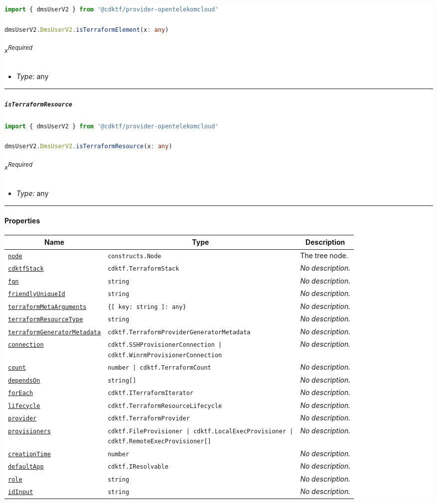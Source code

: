 ```typescript
import { dmsUserV2 } from '@cdktf/provider-opentelekomcloud'

dmsUserV2.DmsUserV2.isTerraformElement(x: any)
```

###### `x`<sup>Required</sup> <a name="x" id="@cdktf/provider-opentelekomcloud.dmsUserV2.DmsUserV2.isTerraformElement.parameter.x"></a>

- *Type:* any

---

##### `isTerraformResource` <a name="isTerraformResource" id="@cdktf/provider-opentelekomcloud.dmsUserV2.DmsUserV2.isTerraformResource"></a>

```typescript
import { dmsUserV2 } from '@cdktf/provider-opentelekomcloud'

dmsUserV2.DmsUserV2.isTerraformResource(x: any)
```

###### `x`<sup>Required</sup> <a name="x" id="@cdktf/provider-opentelekomcloud.dmsUserV2.DmsUserV2.isTerraformResource.parameter.x"></a>

- *Type:* any

---

#### Properties <a name="Properties" id="Properties"></a>

| **Name** | **Type** | **Description** |
| --- | --- | --- |
| <code><a href="#@cdktf/provider-opentelekomcloud.dmsUserV2.DmsUserV2.property.node">node</a></code> | <code>constructs.Node</code> | The tree node. |
| <code><a href="#@cdktf/provider-opentelekomcloud.dmsUserV2.DmsUserV2.property.cdktfStack">cdktfStack</a></code> | <code>cdktf.TerraformStack</code> | *No description.* |
| <code><a href="#@cdktf/provider-opentelekomcloud.dmsUserV2.DmsUserV2.property.fqn">fqn</a></code> | <code>string</code> | *No description.* |
| <code><a href="#@cdktf/provider-opentelekomcloud.dmsUserV2.DmsUserV2.property.friendlyUniqueId">friendlyUniqueId</a></code> | <code>string</code> | *No description.* |
| <code><a href="#@cdktf/provider-opentelekomcloud.dmsUserV2.DmsUserV2.property.terraformMetaArguments">terraformMetaArguments</a></code> | <code>{[ key: string ]: any}</code> | *No description.* |
| <code><a href="#@cdktf/provider-opentelekomcloud.dmsUserV2.DmsUserV2.property.terraformResourceType">terraformResourceType</a></code> | <code>string</code> | *No description.* |
| <code><a href="#@cdktf/provider-opentelekomcloud.dmsUserV2.DmsUserV2.property.terraformGeneratorMetadata">terraformGeneratorMetadata</a></code> | <code>cdktf.TerraformProviderGeneratorMetadata</code> | *No description.* |
| <code><a href="#@cdktf/provider-opentelekomcloud.dmsUserV2.DmsUserV2.property.connection">connection</a></code> | <code>cdktf.SSHProvisionerConnection \| cdktf.WinrmProvisionerConnection</code> | *No description.* |
| <code><a href="#@cdktf/provider-opentelekomcloud.dmsUserV2.DmsUserV2.property.count">count</a></code> | <code>number \| cdktf.TerraformCount</code> | *No description.* |
| <code><a href="#@cdktf/provider-opentelekomcloud.dmsUserV2.DmsUserV2.property.dependsOn">dependsOn</a></code> | <code>string[]</code> | *No description.* |
| <code><a href="#@cdktf/provider-opentelekomcloud.dmsUserV2.DmsUserV2.property.forEach">forEach</a></code> | <code>cdktf.ITerraformIterator</code> | *No description.* |
| <code><a href="#@cdktf/provider-opentelekomcloud.dmsUserV2.DmsUserV2.property.lifecycle">lifecycle</a></code> | <code>cdktf.TerraformResourceLifecycle</code> | *No description.* |
| <code><a href="#@cdktf/provider-opentelekomcloud.dmsUserV2.DmsUserV2.property.provider">provider</a></code> | <code>cdktf.TerraformProvider</code> | *No description.* |
| <code><a href="#@cdktf/provider-opentelekomcloud.dmsUserV2.DmsUserV2.property.provisioners">provisioners</a></code> | <code>cdktf.FileProvisioner \| cdktf.LocalExecProvisioner \| cdktf.RemoteExecProvisioner[]</code> | *No description.* |
| <code><a href="#@cdktf/provider-opentelekomcloud.dmsUserV2.DmsUserV2.property.creationTime">creationTime</a></code> | <code>number</code> | *No description.* |
| <code><a href="#@cdktf/provider-opentelekomcloud.dmsUserV2.DmsUserV2.property.defaultApp">defaultApp</a></code> | <code>cdktf.IResolvable</code> | *No description.* |
| <code><a href="#@cdktf/provider-opentelekomcloud.dmsUserV2.DmsUserV2.property.role">role</a></code> | <code>string</code> | *No description.* |
| <code><a href="#@cdktf/provider-opentelekomcloud.dmsUserV2.DmsUserV2.property.idInput">idInput</a></code> | <code>string</code> | *No description.* |